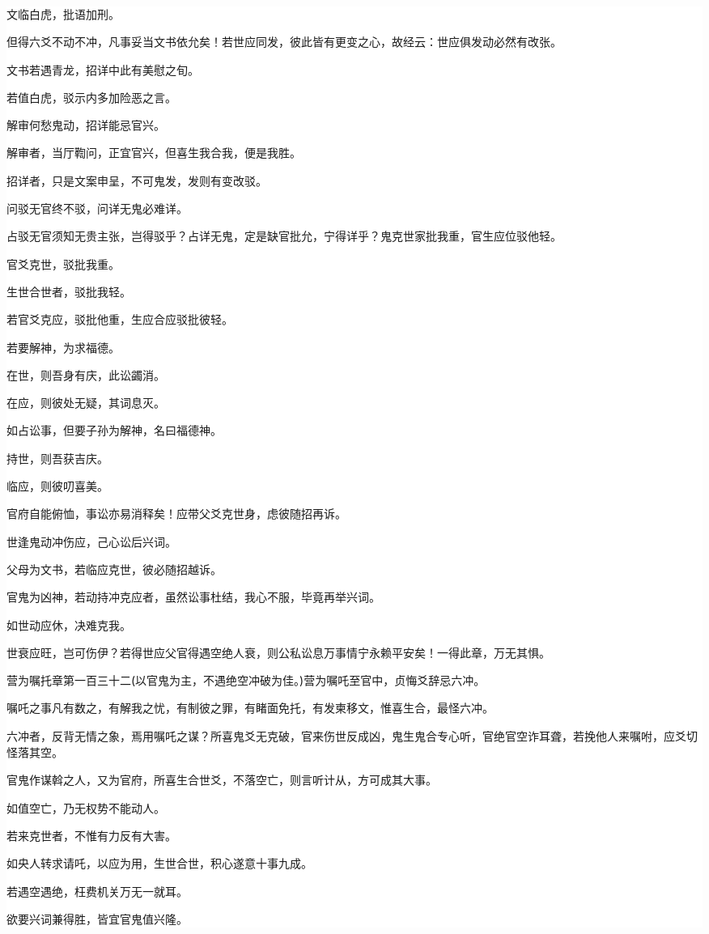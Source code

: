 文临白虎，批语加刑。

但得六爻不动不冲，凡事妥当文书依允矣！若世应同发，彼此皆有更变之心，故经云：世应俱发动必然有改张。

文书若遇青龙，招详中此有美慰之旬。

若值白虎，驳示内多加险恶之言。

解审何愁鬼动，招详能忌官兴。

解审者，当厅鞫问，正宜官兴，但喜生我合我，便是我胜。

招详者，只是文案申呈，不可鬼发，发则有变改驳。

问驳无官终不驳，问详无鬼必难详。

占驳无官须知无贵主张，岂得驳乎？占详无鬼，定是缺官批允，宁得详乎？鬼克世家批我重，官生应位驳他轻。

官爻克世，驳批我重。

生世合世者，驳批我轻。

若官爻克应，驳批他重，生应合应驳批彼轻。

若要解神，为求福德。

在世，则吾身有庆，此讼蠲消。

在应，则彼处无疑，其词息灭。

如占讼事，但要子孙为解神，名曰福德神。

持世，则吾获吉庆。

临应，则彼叨喜美。

官府自能俯恤，事讼亦易消释矣！应带父爻克世身，虑彼随招再诉。

世逢鬼动冲伤应，己心讼后兴词。

父母为文书，若临应克世，彼必随招越诉。

官鬼为凶神，若动持冲克应者，虽然讼事杜结，我心不服，毕竟再举兴词。

如世动应休，决难克我。

世衰应旺，岂可伤伊？若得世应父官得遇空绝人衰，则公私讼息万事情宁永赖平安矣！一得此章，万无其惧。

营为嘱托章第一百三十二(以官鬼为主，不遇绝空冲破为佳。)营为嘱吒至官中，贞悔爻辞忌六冲。

嘱吒之事凡有数之，有解我之忧，有制彼之罪，有睹面免托，有发柬移文，惟喜生合，最怪六冲。

六冲者，反背无情之象，焉用嘱吒之谋？所喜鬼爻无克破，官来伤世反成凶，鬼生鬼合专心听，官绝官空诈耳聋，若挽他人来嘱咐，应爻切怪落其空。

官鬼作谋斡之人，又为官府，所喜生合世爻，不落空亡，则言听计从，方可成其大事。

如值空亡，乃无权势不能动人。

若来克世者，不惟有力反有大害。

如央人转求请吒，以应为用，生世合世，积心遂意十事九成。

若遇空遇绝，枉费机关万无一就耳。

欲要兴词兼得胜，皆宜官鬼值兴隆。
